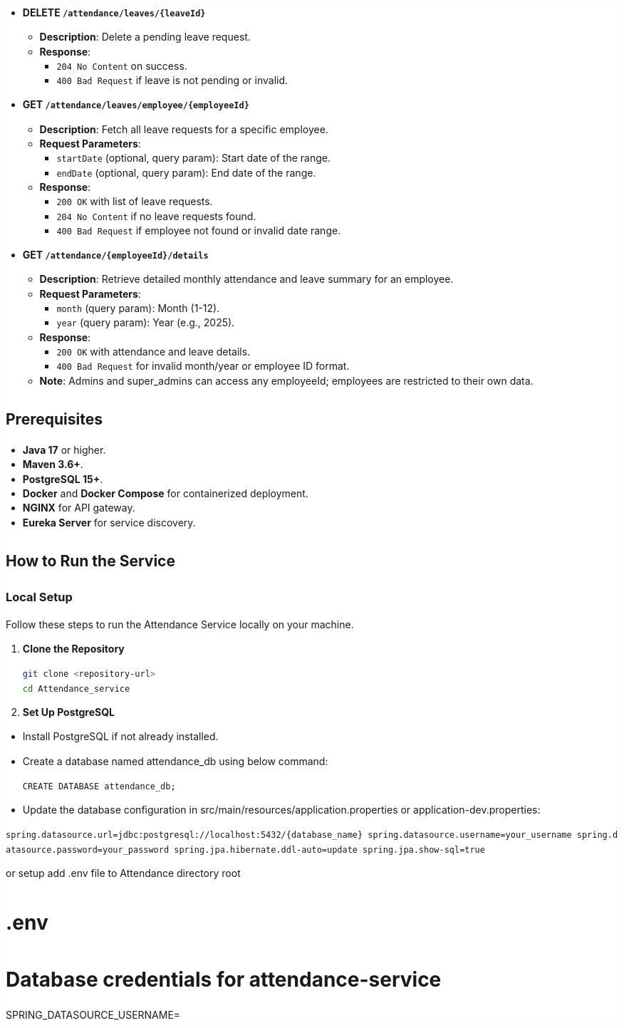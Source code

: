 - **DELETE `/attendance/leaves/{leaveId}`**
    - **Description**: Delete a pending leave request.
    - **Response**:
        - `204 No Content` on success.
        - `400 Bad Request` if leave is not pending or invalid.

- **GET `/attendance/leaves/employee/{employeeId}`**
    - **Description**: Fetch all leave requests for a specific employee.
    - **Request Parameters**:
        - `startDate` (optional, query param): Start date of the range.
        - `endDate` (optional, query param): End date of the range.
    - **Response**:
        - `200 OK` with list of leave requests.
        - `204 No Content` if no leave requests found.
        - `400 Bad Request` if employee not found or invalid date range.
  
- **GET `/attendance/{employeeId}/details`**
    - **Description**: Retrieve detailed monthly attendance and leave summary for an employee.
    - **Request Parameters**:
        - `month` (query param): Month (1-12).
        - `year` (query param): Year (e.g., 2025).
    - **Response**:
        - `200 OK` with attendance and leave details.
        - `400 Bad Request` for invalid month/year or employee ID format.
    - **Note**: Admins and super_admins can access any employeeId; employees are restricted to their own data.

## Prerequisites
- **Java 17** or higher.
- **Maven 3.6+**.
- **PostgreSQL 15+**.
- **Docker** and **Docker Compose** for containerized deployment.
- **NGINX** for API gateway.
- **Eureka Server** for service discovery.

## How to Run the Service

### Local Setup
Follow these steps to run the Attendance Service locally on your machine.

1. **Clone the Repository**
   ```bash
   git clone <repository-url>
   cd Attendance_service

2. **Set Up PostgreSQL**
- Install PostgreSQL if not already installed.
- Create a database named attendance_db using below command:

  `CREATE DATABASE attendance_db;`

- Update the database configuration in src/main/resources/application.properties or application-dev.properties:

`spring.datasource.url=jdbc:postgresql://localhost:5432/{database_name}
spring.datasource.username=your_username
spring.datasource.password=your_password
spring.jpa.hibernate.ddl-auto=update
spring.jpa.show-sql=true `

or setup add .env file to Attendance directory root
# .env
# Database credentials for attendance-service
SPRING_DATASOURCE_USERNAME=
   ```